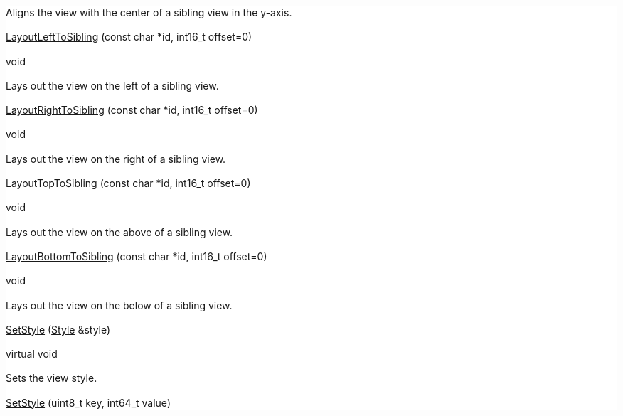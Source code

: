<p id="p546861759093535"><a name="p546861759093535"></a><a name="p546861759093535"></a>Aligns the view with the center of a sibling view in the y-axis. </p>
</td>
</tr>
<tr id="row1792428970093535"><td class="cellrowborder" valign="top" width="50%" headers="mcps1.1.3.1.1 "><p id="p1151058493093535"><a name="p1151058493093535"></a><a name="p1151058493093535"></a><a href="graphic.md#ga58f1a34a943c4492970f901d63bbc3d8">LayoutLeftToSibling</a> (const char *id, int16_t offset=0)</p>
</td>
<td class="cellrowborder" valign="top" width="50%" headers="mcps1.1.3.1.2 "><p id="p1260192282093535"><a name="p1260192282093535"></a><a name="p1260192282093535"></a>void </p>
<p id="p2116776296093535"><a name="p2116776296093535"></a><a name="p2116776296093535"></a>Lays out the view on the left of a sibling view. </p>
</td>
</tr>
<tr id="row1128455029093535"><td class="cellrowborder" valign="top" width="50%" headers="mcps1.1.3.1.1 "><p id="p230861897093535"><a name="p230861897093535"></a><a name="p230861897093535"></a><a href="graphic.md#gac4cd64de5291759add164825a323a0d6">LayoutRightToSibling</a> (const char *id, int16_t offset=0)</p>
</td>
<td class="cellrowborder" valign="top" width="50%" headers="mcps1.1.3.1.2 "><p id="p81070369093535"><a name="p81070369093535"></a><a name="p81070369093535"></a>void </p>
<p id="p574812286093535"><a name="p574812286093535"></a><a name="p574812286093535"></a>Lays out the view on the right of a sibling view. </p>
</td>
</tr>
<tr id="row362063129093535"><td class="cellrowborder" valign="top" width="50%" headers="mcps1.1.3.1.1 "><p id="p273412042093535"><a name="p273412042093535"></a><a name="p273412042093535"></a><a href="graphic.md#gaaa8385807e3a9bea46f8dcc326252a70">LayoutTopToSibling</a> (const char *id, int16_t offset=0)</p>
</td>
<td class="cellrowborder" valign="top" width="50%" headers="mcps1.1.3.1.2 "><p id="p1485237984093535"><a name="p1485237984093535"></a><a name="p1485237984093535"></a>void </p>
<p id="p446848545093535"><a name="p446848545093535"></a><a name="p446848545093535"></a>Lays out the view on the above of a sibling view. </p>
</td>
</tr>
<tr id="row165404551093535"><td class="cellrowborder" valign="top" width="50%" headers="mcps1.1.3.1.1 "><p id="p1684543556093535"><a name="p1684543556093535"></a><a name="p1684543556093535"></a><a href="graphic.md#gaa23a68e8ef0fb13b362218e71cf67ace">LayoutBottomToSibling</a> (const char *id, int16_t offset=0)</p>
</td>
<td class="cellrowborder" valign="top" width="50%" headers="mcps1.1.3.1.2 "><p id="p940941305093535"><a name="p940941305093535"></a><a name="p940941305093535"></a>void </p>
<p id="p1488766791093535"><a name="p1488766791093535"></a><a name="p1488766791093535"></a>Lays out the view on the below of a sibling view. </p>
</td>
</tr>
<tr id="row1049187837093535"><td class="cellrowborder" valign="top" width="50%" headers="mcps1.1.3.1.1 "><p id="p1460884276093535"><a name="p1460884276093535"></a><a name="p1460884276093535"></a><a href="graphic.md#ga9c1a3db000fdcd200fec8d2c49f5a0a8">SetStyle</a> (<a href="ohos-style.md">Style</a> &amp;style)</p>
</td>
<td class="cellrowborder" valign="top" width="50%" headers="mcps1.1.3.1.2 "><p id="p980925695093535"><a name="p980925695093535"></a><a name="p980925695093535"></a>virtual void </p>
<p id="p802522372093535"><a name="p802522372093535"></a><a name="p802522372093535"></a>Sets the view style. </p>
</td>
</tr>
<tr id="row1834580351093535"><td class="cellrowborder" valign="top" width="50%" headers="mcps1.1.3.1.1 "><p id="p1474233765093535"><a name="p1474233765093535"></a><a name="p1474233765093535"></a><a href="graphic.md#ga0945c2f05815dc2e466ef9ceaca2f700">SetStyle</a> (uint8_t key, int64_t value)</p>
</td>